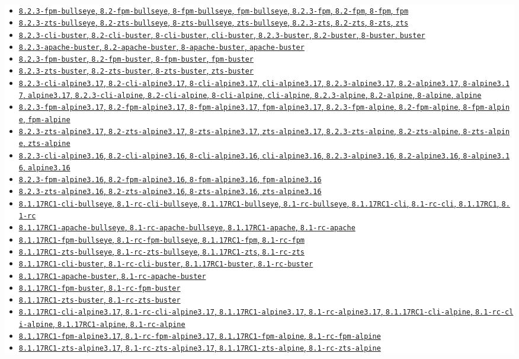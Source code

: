 -	[`8.2.3-fpm-bullseye`, `8.2-fpm-bullseye`, `8-fpm-bullseye`, `fpm-bullseye`, `8.2.3-fpm`, `8.2-fpm`, `8-fpm`, `fpm`](https://github.com/docker-library/php/blob/eb33eee2833242f9f67827e881a8ad0432503292/8.2/bullseye/fpm/Dockerfile)
-	[`8.2.3-zts-bullseye`, `8.2-zts-bullseye`, `8-zts-bullseye`, `zts-bullseye`, `8.2.3-zts`, `8.2-zts`, `8-zts`, `zts`](https://github.com/docker-library/php/blob/277739fc7ba0948ffb38721ab3f8b139c6b41be7/8.2/bullseye/zts/Dockerfile)
-	[`8.2.3-cli-buster`, `8.2-cli-buster`, `8-cli-buster`, `cli-buster`, `8.2.3-buster`, `8.2-buster`, `8-buster`, `buster`](https://github.com/docker-library/php/blob/277739fc7ba0948ffb38721ab3f8b139c6b41be7/8.2/buster/cli/Dockerfile)
-	[`8.2.3-apache-buster`, `8.2-apache-buster`, `8-apache-buster`, `apache-buster`](https://github.com/docker-library/php/blob/277739fc7ba0948ffb38721ab3f8b139c6b41be7/8.2/buster/apache/Dockerfile)
-	[`8.2.3-fpm-buster`, `8.2-fpm-buster`, `8-fpm-buster`, `fpm-buster`](https://github.com/docker-library/php/blob/eb33eee2833242f9f67827e881a8ad0432503292/8.2/buster/fpm/Dockerfile)
-	[`8.2.3-zts-buster`, `8.2-zts-buster`, `8-zts-buster`, `zts-buster`](https://github.com/docker-library/php/blob/277739fc7ba0948ffb38721ab3f8b139c6b41be7/8.2/buster/zts/Dockerfile)
-	[`8.2.3-cli-alpine3.17`, `8.2-cli-alpine3.17`, `8-cli-alpine3.17`, `cli-alpine3.17`, `8.2.3-alpine3.17`, `8.2-alpine3.17`, `8-alpine3.17`, `alpine3.17`, `8.2.3-cli-alpine`, `8.2-cli-alpine`, `8-cli-alpine`, `cli-alpine`, `8.2.3-alpine`, `8.2-alpine`, `8-alpine`, `alpine`](https://github.com/docker-library/php/blob/277739fc7ba0948ffb38721ab3f8b139c6b41be7/8.2/alpine3.17/cli/Dockerfile)
-	[`8.2.3-fpm-alpine3.17`, `8.2-fpm-alpine3.17`, `8-fpm-alpine3.17`, `fpm-alpine3.17`, `8.2.3-fpm-alpine`, `8.2-fpm-alpine`, `8-fpm-alpine`, `fpm-alpine`](https://github.com/docker-library/php/blob/eb33eee2833242f9f67827e881a8ad0432503292/8.2/alpine3.17/fpm/Dockerfile)
-	[`8.2.3-zts-alpine3.17`, `8.2-zts-alpine3.17`, `8-zts-alpine3.17`, `zts-alpine3.17`, `8.2.3-zts-alpine`, `8.2-zts-alpine`, `8-zts-alpine`, `zts-alpine`](https://github.com/docker-library/php/blob/277739fc7ba0948ffb38721ab3f8b139c6b41be7/8.2/alpine3.17/zts/Dockerfile)
-	[`8.2.3-cli-alpine3.16`, `8.2-cli-alpine3.16`, `8-cli-alpine3.16`, `cli-alpine3.16`, `8.2.3-alpine3.16`, `8.2-alpine3.16`, `8-alpine3.16`, `alpine3.16`](https://github.com/docker-library/php/blob/277739fc7ba0948ffb38721ab3f8b139c6b41be7/8.2/alpine3.16/cli/Dockerfile)
-	[`8.2.3-fpm-alpine3.16`, `8.2-fpm-alpine3.16`, `8-fpm-alpine3.16`, `fpm-alpine3.16`](https://github.com/docker-library/php/blob/eb33eee2833242f9f67827e881a8ad0432503292/8.2/alpine3.16/fpm/Dockerfile)
-	[`8.2.3-zts-alpine3.16`, `8.2-zts-alpine3.16`, `8-zts-alpine3.16`, `zts-alpine3.16`](https://github.com/docker-library/php/blob/277739fc7ba0948ffb38721ab3f8b139c6b41be7/8.2/alpine3.16/zts/Dockerfile)
-	[`8.1.17RC1-cli-bullseye`, `8.1-rc-cli-bullseye`, `8.1.17RC1-bullseye`, `8.1-rc-bullseye`, `8.1.17RC1-cli`, `8.1-rc-cli`, `8.1.17RC1`, `8.1-rc`](https://github.com/docker-library/php/blob/1ccf5e9105dac41fa07532a7ad9a415057d3cd22/8.1-rc/bullseye/cli/Dockerfile)
-	[`8.1.17RC1-apache-bullseye`, `8.1-rc-apache-bullseye`, `8.1.17RC1-apache`, `8.1-rc-apache`](https://github.com/docker-library/php/blob/1ccf5e9105dac41fa07532a7ad9a415057d3cd22/8.1-rc/bullseye/apache/Dockerfile)
-	[`8.1.17RC1-fpm-bullseye`, `8.1-rc-fpm-bullseye`, `8.1.17RC1-fpm`, `8.1-rc-fpm`](https://github.com/docker-library/php/blob/1ccf5e9105dac41fa07532a7ad9a415057d3cd22/8.1-rc/bullseye/fpm/Dockerfile)
-	[`8.1.17RC1-zts-bullseye`, `8.1-rc-zts-bullseye`, `8.1.17RC1-zts`, `8.1-rc-zts`](https://github.com/docker-library/php/blob/1ccf5e9105dac41fa07532a7ad9a415057d3cd22/8.1-rc/bullseye/zts/Dockerfile)
-	[`8.1.17RC1-cli-buster`, `8.1-rc-cli-buster`, `8.1.17RC1-buster`, `8.1-rc-buster`](https://github.com/docker-library/php/blob/1ccf5e9105dac41fa07532a7ad9a415057d3cd22/8.1-rc/buster/cli/Dockerfile)
-	[`8.1.17RC1-apache-buster`, `8.1-rc-apache-buster`](https://github.com/docker-library/php/blob/1ccf5e9105dac41fa07532a7ad9a415057d3cd22/8.1-rc/buster/apache/Dockerfile)
-	[`8.1.17RC1-fpm-buster`, `8.1-rc-fpm-buster`](https://github.com/docker-library/php/blob/1ccf5e9105dac41fa07532a7ad9a415057d3cd22/8.1-rc/buster/fpm/Dockerfile)
-	[`8.1.17RC1-zts-buster`, `8.1-rc-zts-buster`](https://github.com/docker-library/php/blob/1ccf5e9105dac41fa07532a7ad9a415057d3cd22/8.1-rc/buster/zts/Dockerfile)
-	[`8.1.17RC1-cli-alpine3.17`, `8.1-rc-cli-alpine3.17`, `8.1.17RC1-alpine3.17`, `8.1-rc-alpine3.17`, `8.1.17RC1-cli-alpine`, `8.1-rc-cli-alpine`, `8.1.17RC1-alpine`, `8.1-rc-alpine`](https://github.com/docker-library/php/blob/1ccf5e9105dac41fa07532a7ad9a415057d3cd22/8.1-rc/alpine3.17/cli/Dockerfile)
-	[`8.1.17RC1-fpm-alpine3.17`, `8.1-rc-fpm-alpine3.17`, `8.1.17RC1-fpm-alpine`, `8.1-rc-fpm-alpine`](https://github.com/docker-library/php/blob/1ccf5e9105dac41fa07532a7ad9a415057d3cd22/8.1-rc/alpine3.17/fpm/Dockerfile)
-	[`8.1.17RC1-zts-alpine3.17`, `8.1-rc-zts-alpine3.17`, `8.1.17RC1-zts-alpine`, `8.1-rc-zts-alpine`](https://github.com/docker-library/php/blob/1ccf5e9105dac41fa07532a7ad9a415057d3cd22/8.1-rc/alpine3.17/zts/Dockerfile)